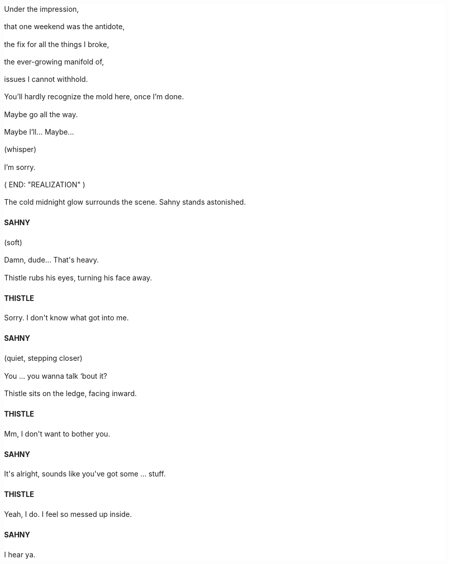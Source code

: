 <p>Under the impression,</p>
<p>that one weekend was the antidote,</p>
<p>the fix for all the things I broke,</p>
<p>the ever-growing manifold of,</p>
<p>issues I cannot withhold.</p>
<p>Youʼll hardly recognize the mold here, once Iʼm done.</p>
<p>Maybe go all the way.</p>
<p>Maybe Iʼll... Maybe...</p>
<p class="parenthetical">(whisper)</p>
<p>Iʼm sorry.</p>
</div>

<p>( END: "REALIZATION" )</p>

<p>The cold midnight glow surrounds the scene. Sahny stands astonished.</p>

<div class="dialogue">
<h4>SAHNY</h4>
<p class="parenthetical">(soft)</p>
<p>Damn, dude... That's heavy.</p>
</div>

<p>Thistle rubs his eyes, turning his face away.</p>

<div class="dialogue">
<h4>THISTLE</h4>
<p>Sorry. I don't know what got into me.</p>
</div>

<div class="dialogue">
<h4>SAHNY</h4>
<p class="parenthetical">(quiet, stepping closer)</p>
<p>You ... you wanna talk ‘bout it?</p>
</div>

<p>Thistle sits on the ledge, facing inward.</p>

<div class="dialogue">
<h4>THISTLE</h4>
<p>Mm, I don't want to bother you.</p>
</div>

<div class="dialogue">
<h4>SAHNY</h4>
<p>It's alright, sounds like you've got some ... stuff.</p>
</div>

<div class="dialogue">
<h4>THISTLE</h4>
<p>Yeah, I do. I feel so messed up inside.</p>
</div>

<div class="dialogue">
<h4>SAHNY</h4>
<p>I hear ya.</p>
</div>
